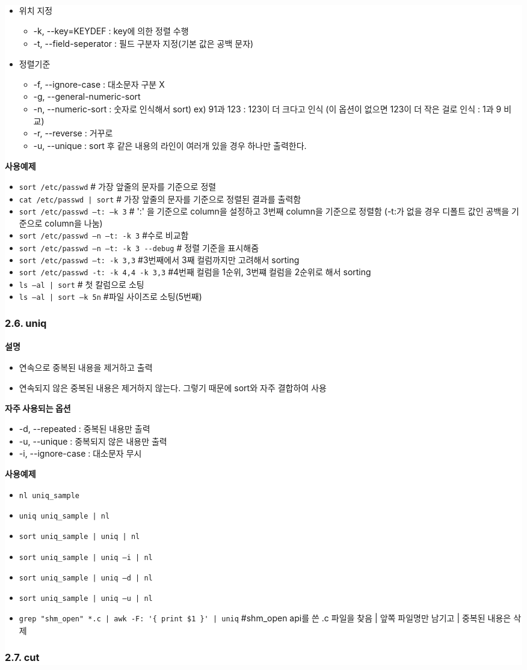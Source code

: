 - 위치 지정
  - -k, --key=KEYDEF   : key에 의한 정렬 수행
  - -t, --field-seperator   : 필드 구분자 지정(기본 값은 공백 문자)

- 정렬기준
  - -f, --ignore-case   : 대소문자 구분 X
  - -g, --general-numeric-sort
  - -n, --numeric-sort   : 숫자로 인식해서 sort) ex) 91과 123 : 123이 더 크다고 인식 (이 옵션이 없으면 123이 더 작은 걸로 인식 : 1과 9 비교)
  - -r, --reverse   : 거꾸로
  - -u, --unique   : sort 후 같은 내용의 라인이 여러개 있을 경우 하나만 출력한다.

**사용예제**

- `sort /etc/passwd`    # 가장 앞줄의 문자를 기준으로 정렬
- `cat /etc/passwd | sort` # 가장 앞줄의 문자를 기준으로 정렬된 결과를 출력함
- `sort /etc/passwd –t: –k 3`   # ':' 을 기준으로 column을 설정하고 3번째 column을 기준으로 정렬함 (-t:가 없을 경우 디폴트 값인 공백을 기준으로 column을 나눔)
- `sort /etc/passwd –n –t: -k 3` #수로 비교함
- `sort /etc/passwd –n –t: -k 3 --debug`  # 정렬 기준을 표시해줌
- `sort /etc/passwd –t: -k 3,3`  #3번째에서 3째 컬럼까지만 고려해서 sorting
- `sort /etc/passwd -t: -k 4,4 -k 3,3`  #4번째 컬럼을 1순위, 3번쨰 컬럼을 2순위로 해서 sorting
- `ls –al | sort`   # 첫 칼럼으로 소팅
- `ls –al | sort –k 5n`   #파일 사이즈로 소팅(5번째)

### 2.6. uniq

**설명**

- 연속으로 중복된 내용을 제거하고 출력

- 연속되지 않은 중복된 내용은 제거하지 않는다. 그렇기 때문에 sort와 자주 결합하여 사용


**자주 사용되는 옵션**

- -d, --repeated       : 중복된 내용만 출력
- -u, --unique       : 중복되지 않은 내용만 출력
- -i, --ignore-case      : 대소문자 무시

**사용예제**

- `nl uniq_sample `

- `uniq uniq_sample | nl`

- `sort uniq_sample | uniq | nl `

- `sort uniq_sample | uniq –i | nl `

- `sort uniq_sample | uniq –d | nl `

- `sort uniq_sample | uniq –u | nl `

- `grep "shm_open" *.c | awk -F: '{ print $1 }' | uniq` #shm_open api를 쓴 .c 파일을 찾음 | 앞쪽 파일명만 남기고 | 중복된 내용은 삭제

### 2.7. cut
